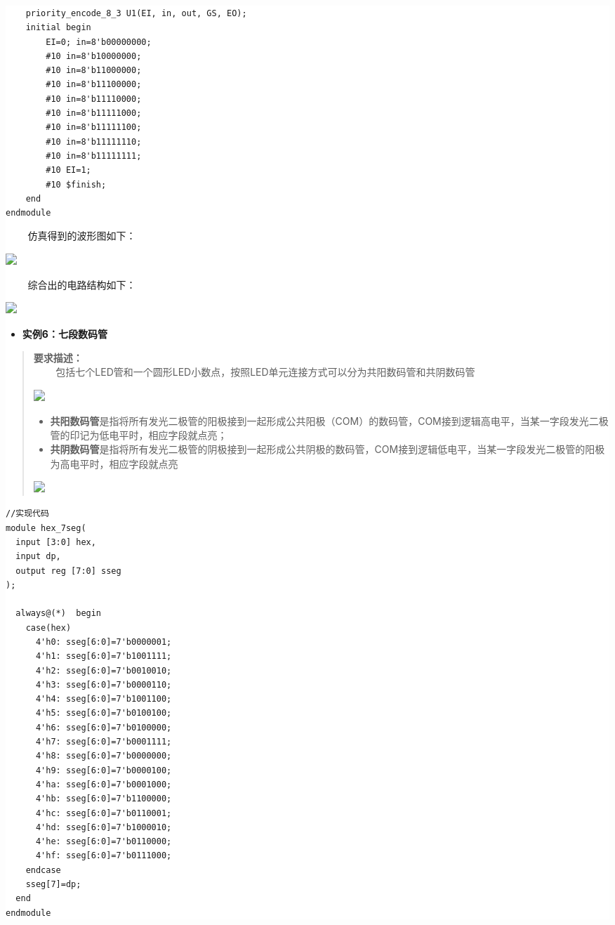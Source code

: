     	priority_encode_8_3 U1(EI, in, out, GS, EO);
    	initial	begin
    		EI=0; in=8'b00000000;
    		#10 in=8'b10000000;
    		#10 in=8'b11000000;
    		#10 in=8'b11100000;
    		#10 in=8'b11110000;
    		#10 in=8'b11111000;
    		#10 in=8'b11111100;
    		#10 in=8'b11111110;
    		#10 in=8'b11111111;
    		#10 EI=1;
    		#10 $finish;
    	end
    endmodule
    

        仿真得到的波形图如下：

![](https://img2024.cnblogs.com/blog/2326690/202501/2326690-20250102233216690-1421603185.png)

        综合出的电路结构如下：

![](https://img2024.cnblogs.com/blog/2326690/202501/2326690-20250102233222624-527067245.png)

*   **实例6：七段数码管**

> **要求描述：**  
>         包括七个LED管和一个圆形LED小数点，按照LED单元连接方式可以分为共阳数码管和共阴数码管
> 
> ![](https://img2024.cnblogs.com/blog/2326690/202501/2326690-20250102233229333-164051286.png)
> 
> *   **共阳数码管**是指将所有发光二极管的阳极接到一起形成公共阳极（COM）的数码管，COM接到逻辑高电平，当某一字段发光二极管的印记为低电平时，相应字段就点亮；
> *   **共阴数码管**是指将所有发光二极管的阴极接到一起形成公共阴极的数码管，COM接到逻辑低电平，当某一字段发光二极管的阳极为高电平时，相应字段就点亮
> 
> ![](https://img2024.cnblogs.com/blog/2326690/202501/2326690-20250102233236650-1175051725.png)

    //实现代码
    module hex_7seg(
      input [3:0] hex,
      input dp,
      output reg [7:0] sseg
    );
    
      always@(*)  begin
        case(hex)
          4'h0: sseg[6:0]=7'b0000001;
          4'h1: sseg[6:0]=7'b1001111;
          4'h2: sseg[6:0]=7'b0010010;
          4'h3: sseg[6:0]=7'b0000110;
          4'h4: sseg[6:0]=7'b1001100;
          4'h5: sseg[6:0]=7'b0100100;
          4'h6: sseg[6:0]=7'b0100000;
          4'h7: sseg[6:0]=7'b0001111;
          4'h8: sseg[6:0]=7'b0000000;
          4'h9: sseg[6:0]=7'b0000100;
          4'ha: sseg[6:0]=7'b0001000;
          4'hb: sseg[6:0]=7'b1100000;
          4'hc: sseg[6:0]=7'b0110001;
          4'hd: sseg[6:0]=7'b1000010;
          4'he: sseg[6:0]=7'b0110000;
          4'hf: sseg[6:0]=7'b0111000;
        endcase
        sseg[7]=dp;
      end
    endmodule
    
